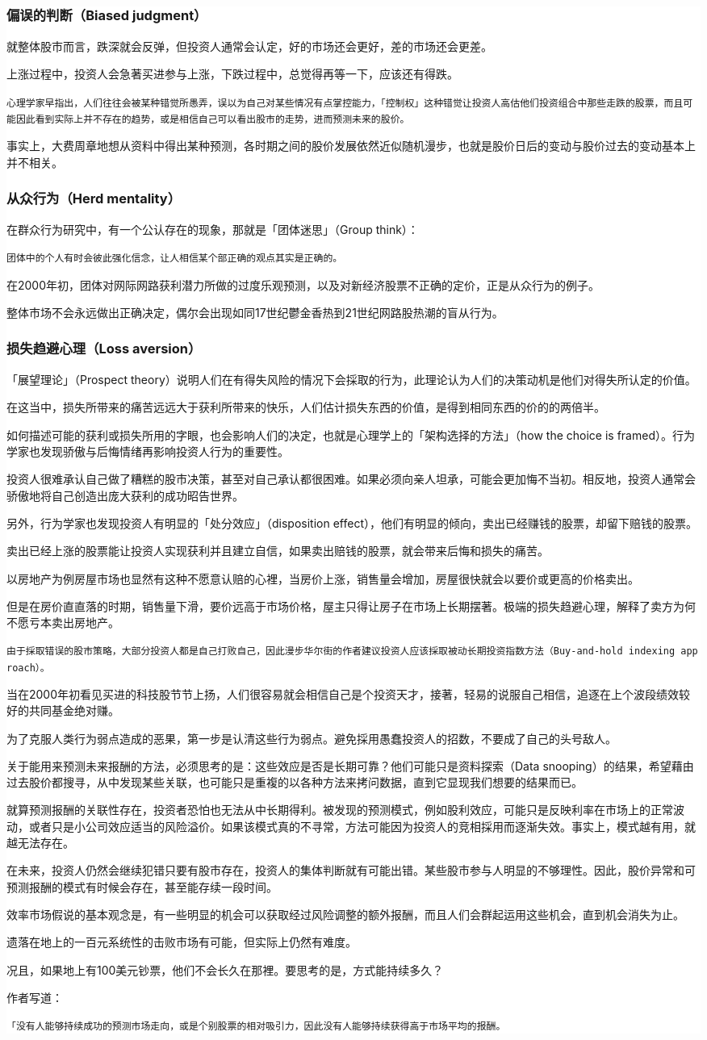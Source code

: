 ### 偏误的判断（Biased judgment）

就整体股市而言，跌深就会反弹，但投资人通常会认定，好的市场还会更好，差的市场还会更差。

上涨过程中，投资人会急著买进参与上涨，下跌过程中，总觉得再等一下，应该还有得跌。

    心理学家早指出，人们往往会被某种错觉所愚弄，误以为自己对某些情况有点掌控能力，「控制权」这种错觉让投资人高估他们投资组合中那些走跌的股票，而且可能因此看到实际上并不存在的趋势，或是相信自己可以看出股市的走势，进而预测未来的股价。

事实上，大费周章地想从资料中得出某种预测，各时期之间的股价发展依然近似随机漫步，也就是股价日后的变动与股价过去的变动基本上并不相关。

### 从众行为（Herd mentality）

在群众行为研究中，有一个公认存在的现象，那就是「团体迷思」（Group think）：

    团体中的个人有时会彼此强化信念，让人相信某个部正确的观点其实是正确的。

在2000年初，团体对网际网路获利潜力所做的过度乐观预测，以及对新经济股票不正确的定价，正是从众行为的例子。

整体市场不会永远做出正确决定，偶尔会出现如同17世纪鬱金香热到21世纪网路股热潮的盲从行为。

### 损失趋避心理（Loss aversion）

「展望理论」（Prospect theory）说明人们在有得失风险的情况下会採取的行为，此理论认为人们的决策动机是他们对得失所认定的价值。

在这当中，损失所带来的痛苦远远大于获利所带来的快乐，人们估计损失东西的价值，是得到相同东西的价的的两倍半。

如何描述可能的获利或损失所用的字眼，也会影响人们的决定，也就是心理学上的「架构选择的方法」（how the choice is framed）。行为学家也发现骄傲与后悔情绪再影响投资人行为的重要性。

投资人很难承认自己做了糟糕的股市决策，甚至对自己承认都很困难。如果必须向亲人坦承，可能会更加悔不当初。相反地，投资人通常会骄傲地将自己创造出庞大获利的成功昭告世界。

另外，行为学家也发现投资人有明显的「处分效应」（disposition effect），他们有明显的倾向，卖出已经赚钱的股票，却留下赔钱的股票。

卖出已经上涨的股票能让投资人实现获利并且建立自信，如果卖出赔钱的股票，就会带来后悔和损失的痛苦。

以房地产为例房屋市场也显然有这种不愿意认赔的心裡，当房价上涨，销售量会增加，房屋很快就会以要价或更高的价格卖出。

但是在房价直直落的时期，销售量下滑，要价远高于市场价格，屋主只得让房子在市场上长期摆著。极端的损失趋避心理，解释了卖方为何不愿亏本卖出房地产。

    由于採取错误的股市策略，大部分投资人都是自己打败自己，因此漫步华尔街的作者建议投资人应该採取被动长期投资指数方法（Buy-and-hold indexing approach）。

当在2000年初看见买进的科技股节节上扬，人们很容易就会相信自己是个投资天才，接著，轻易的说服自己相信，追逐在上个波段绩效较好的共同基金绝对赚。

为了克服人类行为弱点造成的恶果，第一步是认清这些行为弱点。避免採用愚蠢投资人的招数，不要成了自己的头号敌人。

关于能用来预测未来报酬的方法，必须思考的是：这些效应是否是长期可靠？他们可能只是资料探索（Data snooping）的结果，希望藉由过去股价都搜寻，从中发现某些关联，也可能只是重複的以各种方法来拷问数据，直到它显现我们想要的结果而已。

就算预测报酬的关联性存在，投资者恐怕也无法从中长期得利。被发现的预测模式，例如股利效应，可能只是反映利率在市场上的正常波动，或者只是小公司效应适当的风险溢价。如果该模式真的不寻常，方法可能因为投资人的竞相採用而逐渐失效。事实上，模式越有用，就越无法存在。

在未来，投资人仍然会继续犯错只要有股市存在，投资人的集体判断就有可能出错。某些股市参与人明显的不够理性。因此，股价异常和可预测报酬的模式有时候会存在，甚至能存续一段时间。

效率市场假说的基本观念是，有一些明显的机会可以获取经过风险调整的额外报酬，而且人们会群起运用这些机会，直到机会消失为止。

遗落在地上的一百元系统性的击败市场有可能，但实际上仍然有难度。

况且，如果地上有100美元钞票，他们不会长久在那裡。要思考的是，方式能持续多久？

作者写道：

    「没有人能够持续成功的预测市场走向，或是个别股票的相对吸引力，因此没有人能够持续获得高于市场平均的报酬。
